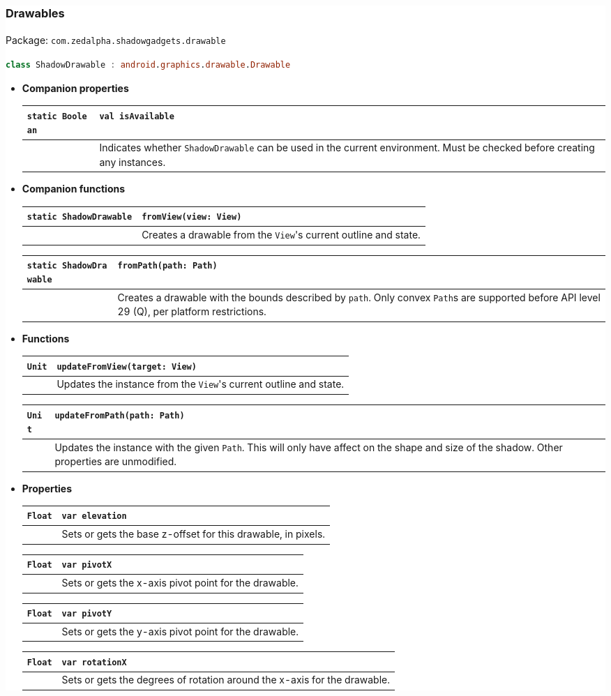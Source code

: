
### Drawables

Package: `com.zedalpha.shadowgadgets.drawable`

```kotlin
class ShadowDrawable : android.graphics.drawable.Drawable
```

+ **Companion properties**

    | `static Boolean` | `val isAvailable` |
    | --- | --- |
    |     | Indicates whether `ShadowDrawable` can be used in the current environment. Must be checked before creating any instances. |

+ **Companion functions**

    | `static ShadowDrawable` | `fromView(view: View)` |
    | --- | --- |
    |     | Creates a drawable from the `View`'s current outline and state. |

    | `static ShadowDrawable` | `fromPath(path: Path)` |
    | --- | --- |
    |     | Creates a drawable with the bounds described by `path`. Only convex `Path`s are supported before API level 29 (Q), per platform restrictions. |

+ **Functions**

    | `Unit` | `updateFromView(target: View)` |
    | --- | --- |
    |     | Updates the instance from the `View`'s current outline and state. |

    | `Unit` | `updateFromPath(path: Path)` |
    | --- | --- |
    |     | Updates the instance with the given `Path`. This will only have affect on the shape and size of the shadow. Other properties are unmodified. |

+ **Properties**

    | `Float` | `var elevation` |
    | --- | --- |
    |     | Sets or gets the base z-offset for this drawable, in pixels. |

    | `Float` | `var pivotX` |
    | --- | --- |
    |     | Sets or gets the x-axis pivot point for the drawable. |

    | `Float` | `var pivotY` |
    | --- | --- |
    |     | Sets or gets the y-axis pivot point for the drawable. |

    | `Float` | `var rotationX` |
    | --- | --- |
    |     | Sets or gets the degrees of rotation around the x-axis for the drawable. |
